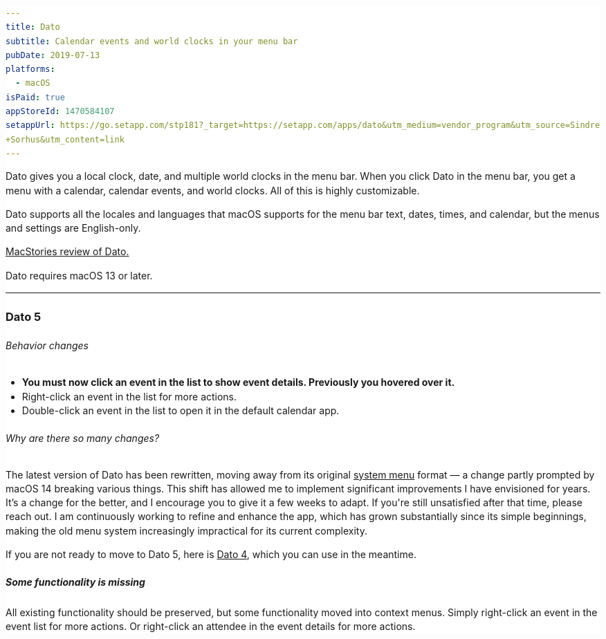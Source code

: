 ```yaml
---
title: Dato
subtitle: Calendar events and world clocks in your menu bar
pubDate: 2019-07-13
platforms:
  - macOS
isPaid: true
appStoreId: 1470584107
setappUrl: https://go.setapp.com/stp181?_target=https://setapp.com/apps/dato&utm_medium=vendor_program&utm_source=Sindre+Sorhus&utm_content=link
---
```


Dato gives you a local clock, date, and multiple world clocks in the menu bar. When you click Dato in the menu bar, you get a menu with a calendar, calendar events, and world clocks. All of this is highly customizable.

Dato supports all the locales and languages that macOS supports for the menu bar text, dates, times, and calendar, but the menus and settings are English-only.

[MacStories review of Dato.](https://www.macstories.net/reviews/dato-review-calendar-events-and-time-zones-from-your-macs-menu-bar/)

Dato requires macOS 13 or later.

---

### Dato 5

###### Behavior changes

- **You must now click an event in the list to show event details. Previously you hovered over it.**
- Right-click an event in the list for more actions.
- Double-click an event in the list to open it in the default calendar app.

###### Why are there so many changes?

The latest version of Dato has been rewritten, moving away from its original [system menu](https://developer.apple.com/design/human-interface-guidelines/menus) format — a change partly prompted by macOS 14 breaking various things. This shift has allowed me to implement significant improvements I have envisioned for years. It’s a change for the better, and I encourage you to give it a few weeks to adapt. If you're still unsatisfied after that time, please reach out. I am continuously working to refine and enhance the app, which has grown substantially since its simple beginnings, making the old menu system increasingly impractical for its current complexity.

If you are not ready to move to Dato 5, here is [Dato 4](https://dsc.cloud/sindresorhus/Dato-4.7.2-1692797926.zip), which you can use in the meantime.

##### Some functionality is missing

All existing functionality should be preserved, but some functionality moved into context menus. Simply right-click an event in the event list for more actions. Or right-click an attendee in the event details for more actions.
